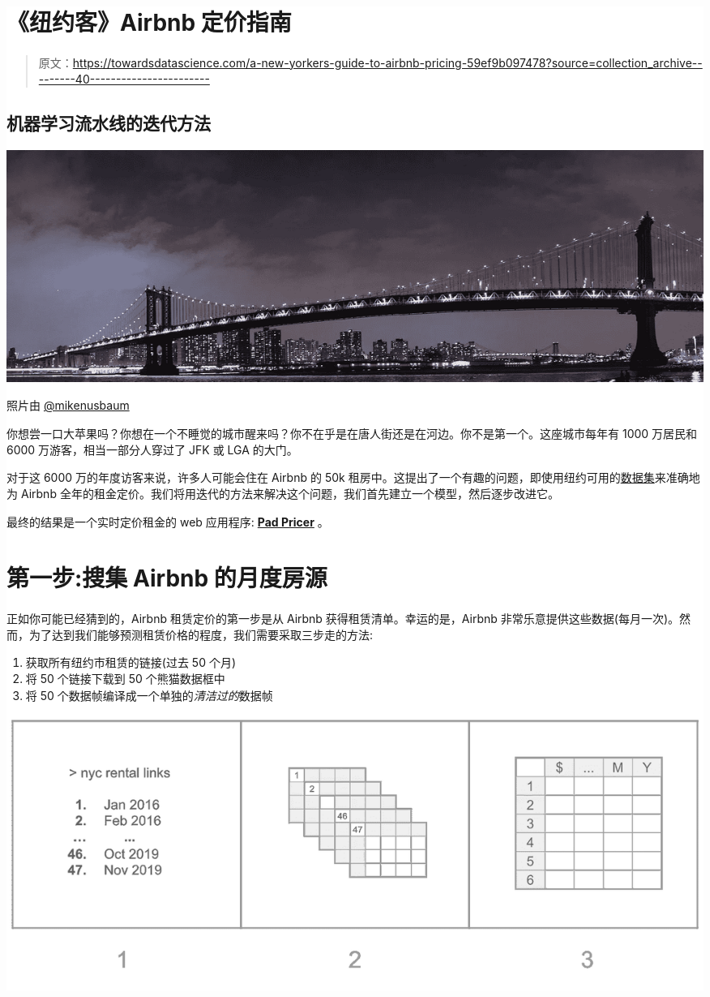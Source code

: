 # 《纽约客》Airbnb 定价指南

> 原文：<https://towardsdatascience.com/a-new-yorkers-guide-to-airbnb-pricing-59ef9b097478?source=collection_archive---------40----------------------->

## 机器学习流水线的迭代方法

![](img/236a112dd06e87af3f028b934eb4c4e3.png)

照片由 [@mikenusbaum](https://500px.com/photo/144166669/Night-time-Brooklyn-Bridge-Panorama-by-mikenusbaum)

你想尝一口大苹果吗？你想在一个不睡觉的城市醒来吗？你不在乎是在唐人街还是在河边。你不是第一个。这座城市每年有 1000 万居民和 6000 万游客，相当一部分人穿过了 JFK 或 LGA 的大门。

对于这 6000 万的年度访客来说，许多人可能会住在 Airbnb 的 50k 租房中。这提出了一个有趣的问题，即使用纽约可用的[数据集](https://opendata.cityofnewyork.us/)来准确地为 Airbnb 全年的租金定价。我们将用迭代的方法来解决这个问题，我们首先建立一个模型，然后逐步改进它。

最终的结果是一个实时定价租金的 web 应用程序: [**Pad Pricer**](https://djsegal.github.io/pad_pricer) 。

# 第一步:搜集 Airbnb 的月度房源

正如你可能已经猜到的，Airbnb 租赁定价的第一步是从 Airbnb 获得租赁清单。幸运的是，Airbnb 非常乐意提供这些数据(每月一次)。然而，为了达到我们能够预测租赁价格的程度，我们需要采取三步走的方法:

1.  获取所有纽约市租赁的链接(过去 50 个月)
2.  将 50 个链接下载到 50 个熊猫数据框中
3.  将 50 个数据帧编译成一个单独的*清洁过的*数据帧

![](img/5f0089eb9dcf681033982eb2d8f634d5.png)
